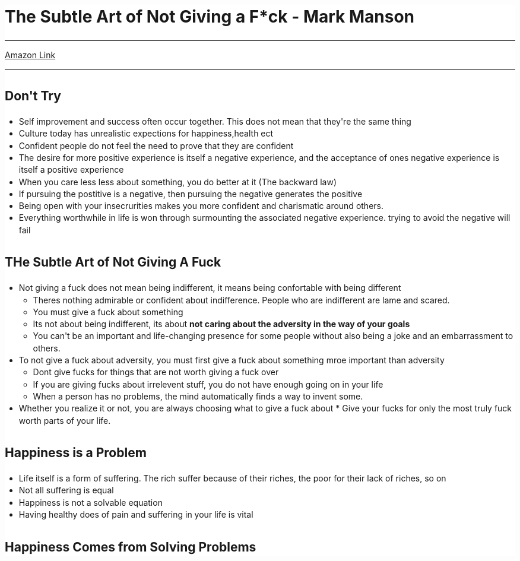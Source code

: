 # The Subtle Art of Not Giving a F*ck - Mark Manson
-----

[Amazon Link](https://www.amazon.co.uk/Subtle-Art-Not-Giving-Counterintuitive-ebook/dp/B019MMUA8S/ref=sr_1_1?s=books&ie=UTF8&qid=1494148494&sr=1-1&keywords=mark+manson)

-----

## Don't Try

* Self improvement and success often occur together. This does not mean that they're the same thing
* Culture today has unrealistic expections for happiness,health ect
* Confident people do not feel the need to prove that they are confident
* The desire for more positive experience is itself a negative experience, and the acceptance of ones negative experience is itself a positive experience
* When you care less less about something, you do better at it (The backward law)
* If pursuing the postitive is a negative, then pursuing the negative generates the positive
* Being open with your insecrurities makes you more confident and charismatic around others.
* Everything worthwhile in life is won through surmounting the associated negative experience. trying to avoid the negative will fail

## THe Subtle Art of Not Giving A Fuck

* Not giving a fuck does not mean being indifferent, it means being confortable with being different
	* Theres nothing admirable or confident about indifference. People who are indifferent are lame and scared.
	* You must give a fuck about something
	* Its not about being indifferent, its about **not caring about the adversity in the way of your goals**
	* You can't be an important and life-changing presence for some people without also being a joke and an embarrassment to others.
* To not give a fuck about adversity, you must first give a fuck about something mroe important than adversity
	* Dont give fucks for things that are not worth giving a fuck over
	* If you are giving fucks about irrelevent stuff, you do not have enough going on in your life
	* When a person has no problems, the mind automatically finds a way to invent some. 
* Whether you realize it or not, you are always choosing what to give a fuck about	* Give your fucks for only the most truly fuck worth parts of your life.

## Happiness is a Problem

* Life itself is a form of suffering. The rich suffer because of their riches, the poor for their lack of riches, so on
* Not all suffering is equal
* Happiness is not a solvable equation
* Having healthy does of pain and suffering in your life is vital

## Happiness Comes from Solving Problems

